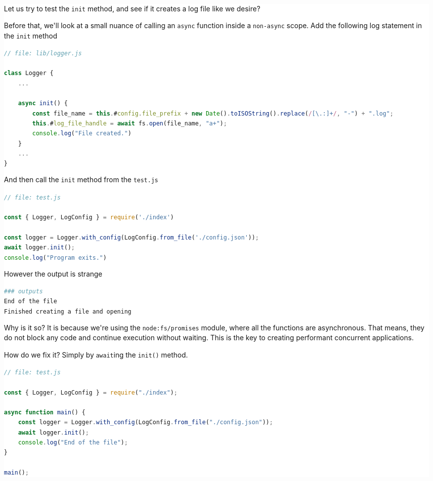 Let us try to test the `init` method, and see if it creates a log file like we desire?

Before that, we'll look at a small nuance of calling an `async` function inside a `non-async` scope. Add the following log statement in the `init` method

```js
// file: lib/logger.js

class Logger {
    ...

    async init() {
        const file_name = this.#config.file_prefix + new Date().toISOString().replace(/[\.:]+/, "-") + ".log";
        this.#log_file_handle = await fs.open(file_name, "a+");
        console.log("File created.")
    }
    ...
}
```

And then call the `init` method from the `test.js`

```js
// file: test.js

const { Logger, LogConfig } = require('./index')

const logger = Logger.with_config(LogConfig.from_file('./config.json'));
await logger.init();
console.log("Program exits.")
```

However the output is strange

```bash
### outputs
End of the file
Finished creating a file and opening
```

Why is it so? It is because we're using the `node:fs/promises` module, where all the functions are asynchronous. That means, they do not block any code and continue execution without waiting. This is the key to creating performant concurrent applications.

How do we fix it? Simply by `await`ing the `init()` method.

```js
// file: test.js

const { Logger, LogConfig } = require("./index");

async function main() {
    const logger = Logger.with_config(LogConfig.from_file("./config.json"));
    await logger.init();
    console.log("End of the file");
}

main();
```
